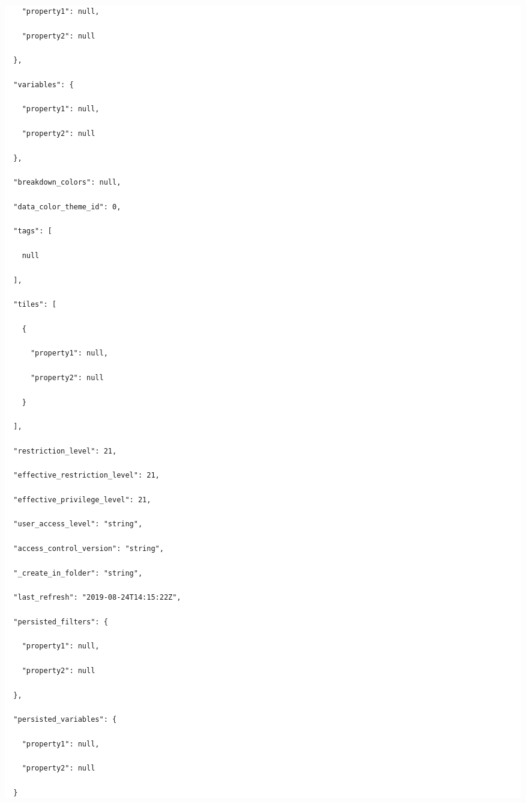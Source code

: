         "property1": null,

        "property2": null

      },

      "variables": {

        "property1": null,

        "property2": null

      },

      "breakdown_colors": null,

      "data_color_theme_id": 0,

      "tags": [

        null

      ],

      "tiles": [

        {

          "property1": null,

          "property2": null

        }

      ],

      "restriction_level": 21,

      "effective_restriction_level": 21,

      "effective_privilege_level": 21,

      "user_access_level": "string",

      "access_control_version": "string",

      "_create_in_folder": "string",

      "last_refresh": "2019-08-24T14:15:22Z",

      "persisted_filters": {

        "property1": null,

        "property2": null

      },

      "persisted_variables": {

        "property1": null,

        "property2": null

      }
